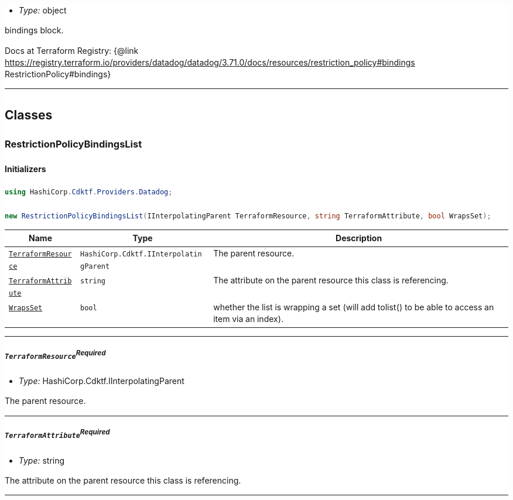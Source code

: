 - *Type:* object

bindings block.

Docs at Terraform Registry: {@link https://registry.terraform.io/providers/datadog/datadog/3.71.0/docs/resources/restriction_policy#bindings RestrictionPolicy#bindings}

---

## Classes <a name="Classes" id="Classes"></a>

### RestrictionPolicyBindingsList <a name="RestrictionPolicyBindingsList" id="@cdktf/provider-datadog.restrictionPolicy.RestrictionPolicyBindingsList"></a>

#### Initializers <a name="Initializers" id="@cdktf/provider-datadog.restrictionPolicy.RestrictionPolicyBindingsList.Initializer"></a>

```csharp
using HashiCorp.Cdktf.Providers.Datadog;

new RestrictionPolicyBindingsList(IInterpolatingParent TerraformResource, string TerraformAttribute, bool WrapsSet);
```

| **Name** | **Type** | **Description** |
| --- | --- | --- |
| <code><a href="#@cdktf/provider-datadog.restrictionPolicy.RestrictionPolicyBindingsList.Initializer.parameter.terraformResource">TerraformResource</a></code> | <code>HashiCorp.Cdktf.IInterpolatingParent</code> | The parent resource. |
| <code><a href="#@cdktf/provider-datadog.restrictionPolicy.RestrictionPolicyBindingsList.Initializer.parameter.terraformAttribute">TerraformAttribute</a></code> | <code>string</code> | The attribute on the parent resource this class is referencing. |
| <code><a href="#@cdktf/provider-datadog.restrictionPolicy.RestrictionPolicyBindingsList.Initializer.parameter.wrapsSet">WrapsSet</a></code> | <code>bool</code> | whether the list is wrapping a set (will add tolist() to be able to access an item via an index). |

---

##### `TerraformResource`<sup>Required</sup> <a name="TerraformResource" id="@cdktf/provider-datadog.restrictionPolicy.RestrictionPolicyBindingsList.Initializer.parameter.terraformResource"></a>

- *Type:* HashiCorp.Cdktf.IInterpolatingParent

The parent resource.

---

##### `TerraformAttribute`<sup>Required</sup> <a name="TerraformAttribute" id="@cdktf/provider-datadog.restrictionPolicy.RestrictionPolicyBindingsList.Initializer.parameter.terraformAttribute"></a>

- *Type:* string

The attribute on the parent resource this class is referencing.

---